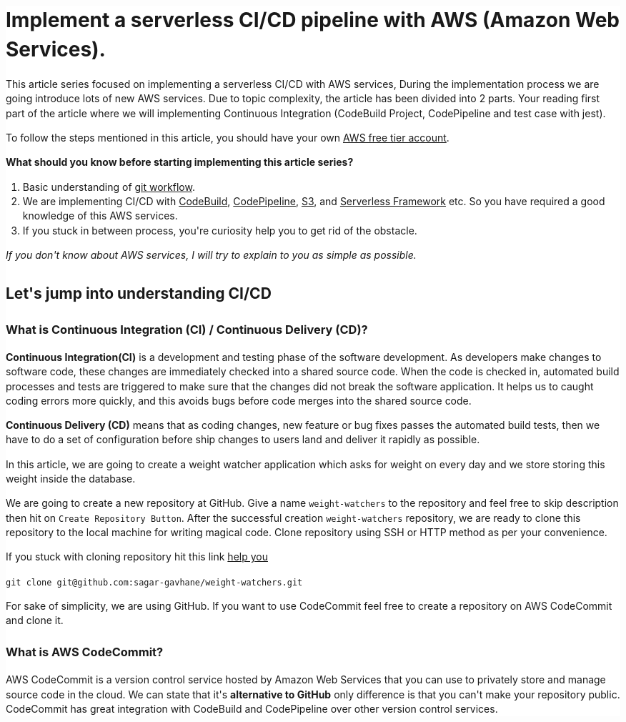 # Implement a serverless CI/CD pipeline with AWS (Amazon Web Services).

This article series focused on implementing a serverless CI/CD with AWS services, During the implementation process we are going introduce lots of new AWS services. Due to topic complexity, the article has been divided into 2 parts. Your reading first part of the article where we will implementing Continuous Integration (CodeBuild Project, CodePipeline and test case with jest).

To follow the steps mentioned in this article, you should have your own [AWS free tier account](https://aws.amazon.com/free/).

**What should you know before starting implementing this article series?**
1. Basic understanding of [git workflow](https://sandofsky.com/blog/git-workflow.html).
2. We are implementing CI/CD with [CodeBuild](https://aws.amazon.com/codebuild/), [CodePipeline](https://aws.amazon.com/codepipeline/), [S3](https://aws.amazon.com/s3/), and [Serverless Framework](https://serverless.com/) etc. So you have required a good knowledge of this AWS services.
3. If you stuck in between process, you're curiosity help you to get rid of the obstacle.

*If you don't know about AWS services, I will try to explain to you as simple as possible.*

## Let's jump into understanding CI/CD

### What is Continuous Integration (CI) / Continuous Delivery (CD)?

**Continuous Integration(CI)** is a development and testing phase of the software development. As developers make changes to software code, these changes are immediately checked into a shared source code. When the code is checked in, automated build processes and tests are triggered to make sure that the changes did not break the software application. It helps us to caught coding errors more quickly, and this avoids bugs before code merges into the shared source code.

**Continuous Delivery (CD)** means that as coding changes, new feature or bug fixes passes the automated build tests, then we have to do a set of configuration before ship changes to users land and deliver it rapidly as possible.

In this article, we are going to create a weight watcher application which asks for weight on every day and we store storing this weight inside the database. 

We are going to create a new repository at GitHub. Give a name `weight-watchers` to the repository and feel free to skip description then hit on `Create Repository Button`. After the successful creation `weight-watchers` repository, we are ready to clone this repository to the local machine for writing magical code. Clone repository using SSH or HTTP method as per your convenience.

If you stuck with cloning repository hit this link [help you](https://help.github.com/articles/cloning-a-repository/) 

`git clone git@github.com:sagar-gavhane/weight-watchers.git`

For sake of simplicity, we are using GitHub. If you want to use CodeCommit feel free to create a repository on AWS CodeCommit and clone it.

### What is AWS CodeCommit?
AWS CodeCommit is a version control service hosted by Amazon Web Services that you can use to privately store and manage source code in the cloud. We can state that it's **alternative to GitHub** only difference is that you can't make your repository public. CodeCommit has great integration with CodeBuild and CodePipeline over other version control services.
